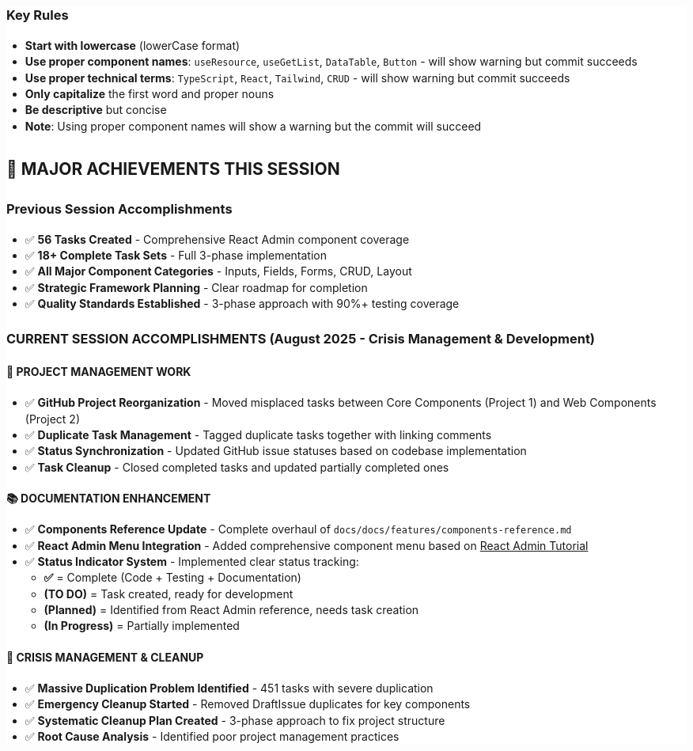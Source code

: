 ### **Key Rules**

- **Start with lowercase** (lowerCase format)
- **Use proper component names**: `useResource`, `useGetList`, `DataTable`,
  `Button` - will show warning but commit succeeds
- **Use proper technical terms**: `TypeScript`, `React`, `Tailwind`, `CRUD` -
  will show warning but commit succeeds
- **Only capitalize** the first word and proper nouns
- **Be descriptive** but concise
- **Note**: Using proper component names will show a warning but the commit will
  succeed

## 🎉 **MAJOR ACHIEVEMENTS THIS SESSION**

### **Previous Session Accomplishments**

- ✅ **56 Tasks Created** - Comprehensive React Admin component coverage
- ✅ **18+ Complete Task Sets** - Full 3-phase implementation
- ✅ **All Major Component Categories** - Inputs, Fields, Forms, CRUD, Layout
- ✅ **Strategic Framework Planning** - Clear roadmap for completion
- ✅ **Quality Standards Established** - 3-phase approach with 90%+ testing
  coverage

### **CURRENT SESSION ACCOMPLISHMENTS (August 2025 - Crisis Management & Development)**

#### **🔧 PROJECT MANAGEMENT WORK**

- ✅ **GitHub Project Reorganization** - Moved misplaced tasks between Core
  Components (Project 1) and Web Components (Project 2)
- ✅ **Duplicate Task Management** - Tagged duplicate tasks together with
  linking comments
- ✅ **Status Synchronization** - Updated GitHub issue statuses based on
  codebase implementation
- ✅ **Task Cleanup** - Closed completed tasks and updated partially completed
  ones

#### **📚 DOCUMENTATION ENHANCEMENT**

- ✅ **Components Reference Update** - Complete overhaul of
  `docs/docs/features/components-reference.md`
- ✅ **React Admin Menu Integration** - Added comprehensive component menu based
  on [React Admin Tutorial](https://marmelab.com/react-admin/Tutorial.html)
- ✅ **Status Indicator System** - Implemented clear status tracking:
  - **✅** = Complete (Code + Testing + Documentation)
  - **(TO DO)** = Task created, ready for development
  - **(Planned)** = Identified from React Admin reference, needs task creation
  - **(In Progress)** = Partially implemented

#### **🚨 CRISIS MANAGEMENT & CLEANUP**

- ✅ **Massive Duplication Problem Identified** - 451 tasks with severe
  duplication
- ✅ **Emergency Cleanup Started** - Removed DraftIssue duplicates for key
  components
- ✅ **Systematic Cleanup Plan Created** - 3-phase approach to fix project
  structure
- ✅ **Root Cause Analysis** - Identified poor project management practices
